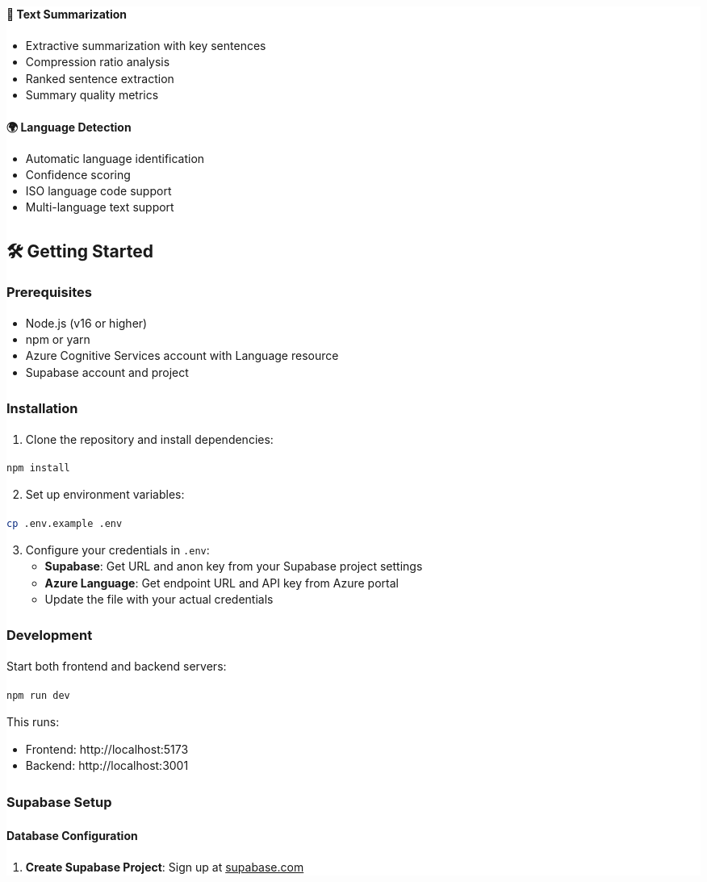 #### 📄 Text Summarization
- Extractive summarization with key sentences
- Compression ratio analysis
- Ranked sentence extraction
- Summary quality metrics

#### 🌍 Language Detection
- Automatic language identification
- Confidence scoring
- ISO language code support
- Multi-language text support

## 🛠️ Getting Started

### Prerequisites
- Node.js (v16 or higher)
- npm or yarn
- Azure Cognitive Services account with Language resource
- Supabase account and project

### Installation

1. Clone the repository and install dependencies:
```bash
npm install
```

2. Set up environment variables:
```bash
cp .env.example .env
```

3. Configure your credentials in `.env`:
   - **Supabase**: Get URL and anon key from your Supabase project settings
   - **Azure Language**: Get endpoint URL and API key from Azure portal
   - Update the file with your actual credentials

### Development

Start both frontend and backend servers:
```bash
npm run dev
```

This runs:
- Frontend: http://localhost:5173
- Backend: http://localhost:3001

### Supabase Setup

#### Database Configuration

1. **Create Supabase Project**: Sign up at [supabase.com](https://supabase.com)
